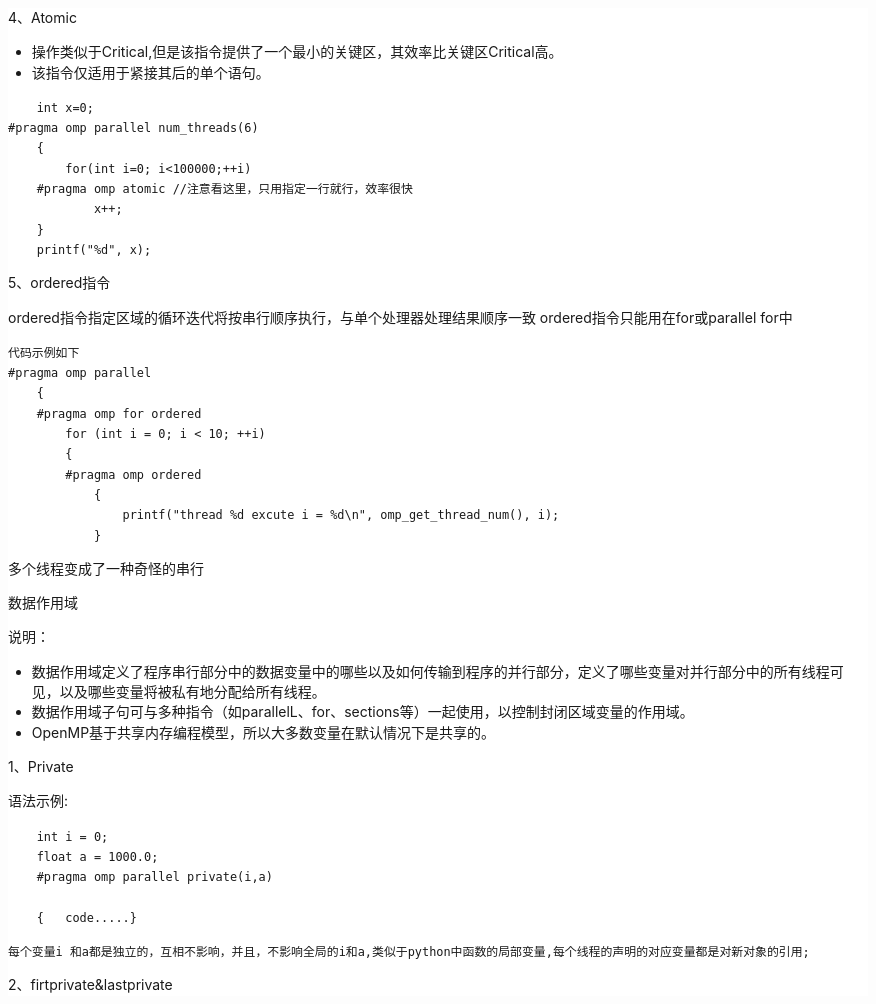 4、Atomic

- 操作类似于Critical,但是该指令提供了一个最小的关键区，其效率比关键区Critical高。
- 该指令仅适用于紧接其后的单个语句。

```
	int x=0;
#pragma omp parallel num_threads(6)
	{
		for(int i=0; i<100000;++i)
	#pragma omp atomic //注意看这里，只用指定一行就行，效率很快
			x++;
	}  
	printf("%d", x);
```

5、ordered指令

ordered指令指定区域的循环迭代将按串行顺序执行，与单个处理器处理结果顺序一致
ordered指令只能用在for或parallel for中

```
代码示例如下
#pragma omp parallel
	{
	#pragma omp for ordered
		for (int i = 0; i < 10; ++i)
		{
		#pragma omp ordered
			{
				printf("thread %d excute i = %d\n", omp_get_thread_num(), i);
			}
```

多个线程变成了一种奇怪的串行

数据作用域

说明：

- 数据作用域定义了程序串行部分中的数据变量中的哪些以及如何传输到程序的并行部分，定义了哪些变量对并行部分中的所有线程可见，以及哪些变量将被私有地分配给所有线程。
- 数据作用域子句可与多种指令（如parallelL、for、sections等）一起使用，以控制封闭区域变量的作用域。
- OpenMP基于共享内存编程模型，所以大多数变量在默认情况下是共享的。

1、Private

语法示例:

```
	int i = 0;
	float a = 1000.0;
	#pragma omp parallel private(i,a)

	{	code.....}
```

    每个变量i 和a都是独立的，互相不影响，并且，不影响全局的i和a,类似于python中函数的局部变量,每个线程的声明的对应变量都是对新对象的引用;

2、firtprivate&lastprivate
